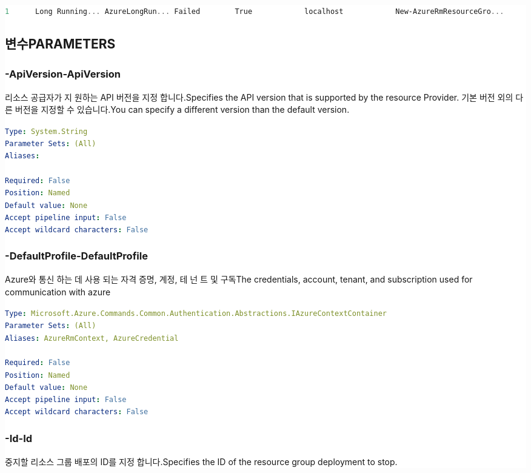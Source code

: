 ```powershell
1      Long Running... AzureLongRun... Failed        True            localhost            New-AzureRmResourceGro...
```

## <span data-ttu-id="7497f-120">변수</span><span class="sxs-lookup"><span data-stu-id="7497f-120">PARAMETERS</span></span>

### <span data-ttu-id="7497f-121">-ApiVersion</span><span class="sxs-lookup"><span data-stu-id="7497f-121">-ApiVersion</span></span>
<span data-ttu-id="7497f-122">리소스 공급자가 지 원하는 API 버전을 지정 합니다.</span><span class="sxs-lookup"><span data-stu-id="7497f-122">Specifies the API version that is supported by the resource Provider.</span></span>
<span data-ttu-id="7497f-123">기본 버전 외의 다른 버전을 지정할 수 있습니다.</span><span class="sxs-lookup"><span data-stu-id="7497f-123">You can specify a different version than the default version.</span></span>

```yaml
Type: System.String
Parameter Sets: (All)
Aliases:

Required: False
Position: Named
Default value: None
Accept pipeline input: False
Accept wildcard characters: False
```

### <span data-ttu-id="7497f-124">-DefaultProfile</span><span class="sxs-lookup"><span data-stu-id="7497f-124">-DefaultProfile</span></span>
<span data-ttu-id="7497f-125">Azure와 통신 하는 데 사용 되는 자격 증명, 계정, 테 넌 트 및 구독</span><span class="sxs-lookup"><span data-stu-id="7497f-125">The credentials, account, tenant, and subscription used for communication with azure</span></span>

```yaml
Type: Microsoft.Azure.Commands.Common.Authentication.Abstractions.IAzureContextContainer
Parameter Sets: (All)
Aliases: AzureRmContext, AzureCredential

Required: False
Position: Named
Default value: None
Accept pipeline input: False
Accept wildcard characters: False
```

### <span data-ttu-id="7497f-126">-Id</span><span class="sxs-lookup"><span data-stu-id="7497f-126">-Id</span></span>
<span data-ttu-id="7497f-127">중지할 리소스 그룹 배포의 ID를 지정 합니다.</span><span class="sxs-lookup"><span data-stu-id="7497f-127">Specifies the ID of the resource group deployment to stop.</span></span>
